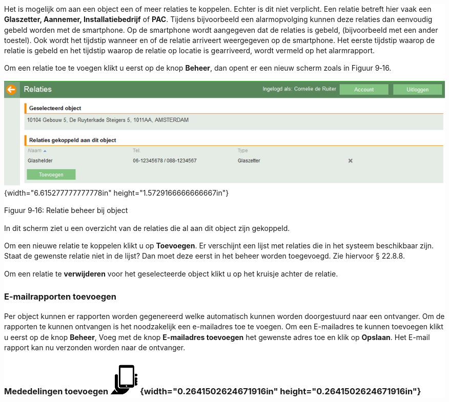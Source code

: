 Het is mogelijk om aan een object een of meer relaties te koppelen.
Echter is dit niet verplicht. Een relatie betreft hier vaak een
**Glaszetter, Aannemer, Installatiebedrijf** of **PAC**. Tijdens
bijvoorbeeld een alarmopvolging kunnen deze relaties dan eenvoudig
gebeld worden met de smartphone. Op de smartphone wordt aangegeven dat
de relaties is gebeld, (bijvoorbeeld met een ander toestel). Ook wordt
het tijdstip wanneer en of de relatie arriveert weergegeven op de
smartphone. Het eerste tijdstip waarop de relatie is gebeld en het
tijdstip waarop de relatie op locatie is gearriveerd, wordt vermeld op
het alarmrapport.

Om een relatie toe te voegen klikt u eerst op de knop **Beheer**, dan
opent er een nieuw scherm zoals in Figuur 9‑16.

![](media/image78.png){width="6.615277777777778in"
height="1.5729166666666667in"}

Figuur 9‑16: Relatie beheer bij object

In dit scherm ziet u een overzicht van de relaties die al aan dit object
zijn gekoppeld.

Om een nieuwe relatie te koppelen klikt u op **Toevoegen**. Er
verschijnt een lijst met relaties die in het systeem beschikbaar zijn.
Staat de gewenste relatie niet in de lijst? Dan moet deze eerst in het
beheer worden toegevoegd. Zie hiervoor § 22.8.8.

Om een relatie te **verwijderen** voor het geselecteerde object klikt u
op het kruisje achter de relatie.

### E-mailrapporten toevoegen

Per object kunnen er rapporten worden gegenereerd welke automatisch
kunnen worden doorgestuurd naar een ontvanger. Om de rapporten te kunnen
ontvangen is het noodzakelijk een e-mailadres toe te voegen. Om een
E-mailadres te kunnen toevoegen klikt u eerst op de knop **Beheer**,
Voeg met de knop **E-mailadres toevoegen** het gewenste adres toe en
klik op **Opslaan**. Het E-mail rapport kan nu verzonden worden naar de
ontvanger.

### Mededelingen toevoegen ![](media/image2.png){width="0.2641502624671916in" height="0.2641502624671916in"}
